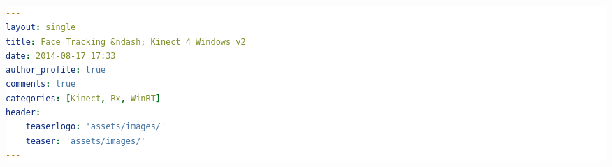 ```yaml
---
layout: single
title: Face Tracking &ndash; Kinect 4 Windows v2
date: 2014-08-17 17:33
author_profile: true
comments: true
categories: [Kinect, Rx, WinRT]
header:
    teaserlogo: 'assets/images/'
    teaser: 'assets/images/'
---
```
